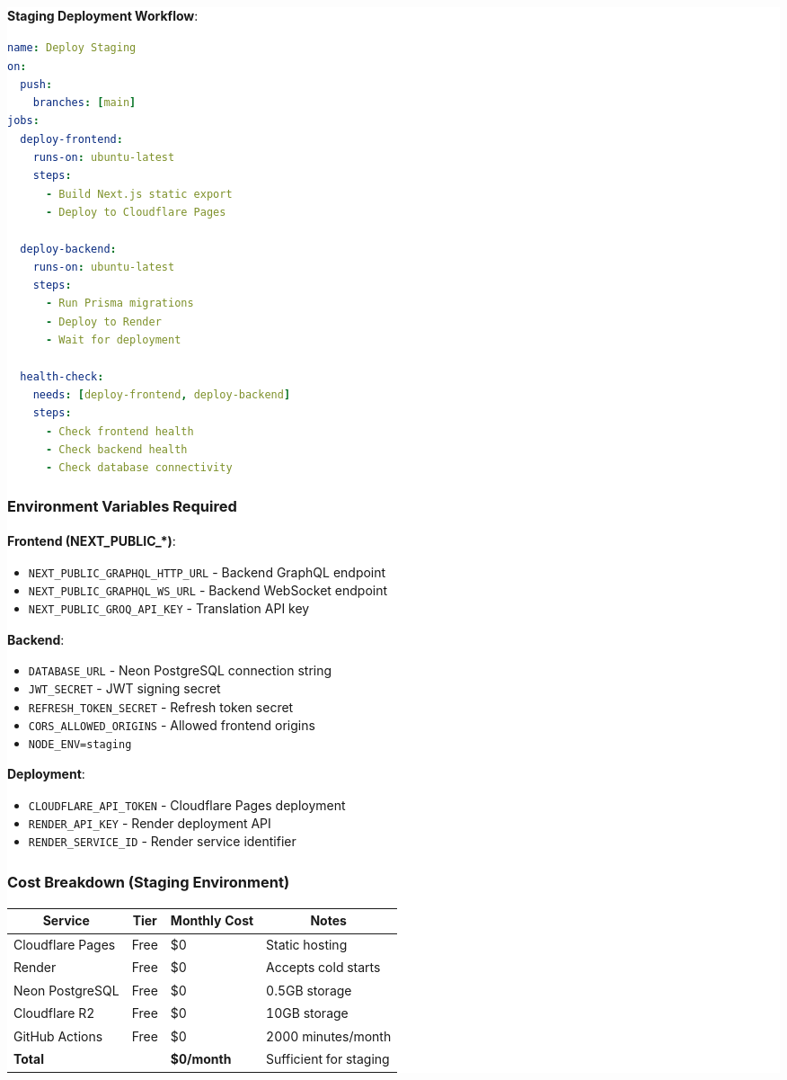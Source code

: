 **Staging Deployment Workflow**:
```yaml
name: Deploy Staging
on:
  push:
    branches: [main]
jobs:
  deploy-frontend:
    runs-on: ubuntu-latest
    steps:
      - Build Next.js static export
      - Deploy to Cloudflare Pages

  deploy-backend:
    runs-on: ubuntu-latest
    steps:
      - Run Prisma migrations
      - Deploy to Render
      - Wait for deployment

  health-check:
    needs: [deploy-frontend, deploy-backend]
    steps:
      - Check frontend health
      - Check backend health
      - Check database connectivity
```

### Environment Variables Required

**Frontend (NEXT_PUBLIC_*)**:
- `NEXT_PUBLIC_GRAPHQL_HTTP_URL` - Backend GraphQL endpoint
- `NEXT_PUBLIC_GRAPHQL_WS_URL` - Backend WebSocket endpoint
- `NEXT_PUBLIC_GROQ_API_KEY` - Translation API key

**Backend**:
- `DATABASE_URL` - Neon PostgreSQL connection string
- `JWT_SECRET` - JWT signing secret
- `REFRESH_TOKEN_SECRET` - Refresh token secret
- `CORS_ALLOWED_ORIGINS` - Allowed frontend origins
- `NODE_ENV=staging`

**Deployment**:
- `CLOUDFLARE_API_TOKEN` - Cloudflare Pages deployment
- `RENDER_API_KEY` - Render deployment API
- `RENDER_SERVICE_ID` - Render service identifier

### Cost Breakdown (Staging Environment)

| Service | Tier | Monthly Cost | Notes |
|---------|------|--------------|-------|
| Cloudflare Pages | Free | $0 | Static hosting |
| Render | Free | $0 | Accepts cold starts |
| Neon PostgreSQL | Free | $0 | 0.5GB storage |
| Cloudflare R2 | Free | $0 | 10GB storage |
| GitHub Actions | Free | $0 | 2000 minutes/month |
| **Total** | | **$0/month** | Sufficient for staging |
